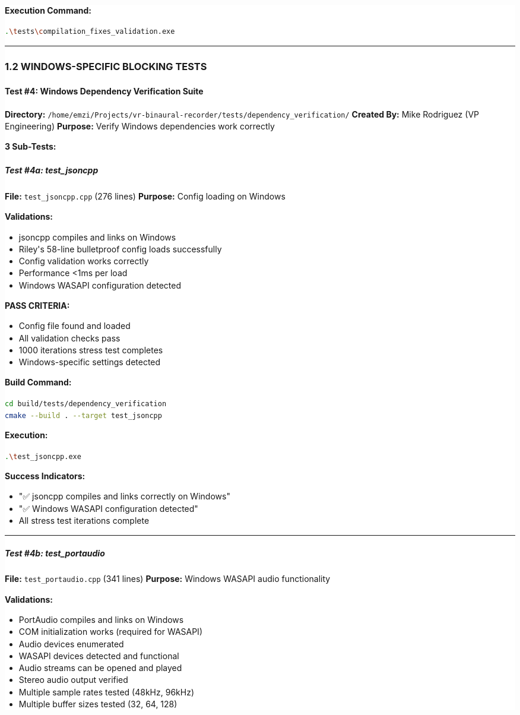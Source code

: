 **Execution Command:**
```bash
.\tests\compilation_fixes_validation.exe
```

---

### 1.2 WINDOWS-SPECIFIC BLOCKING TESTS

#### Test #4: Windows Dependency Verification Suite
**Directory:** `/home/emzi/Projects/vr-binaural-recorder/tests/dependency_verification/`
**Created By:** Mike Rodriguez (VP Engineering)
**Purpose:** Verify Windows dependencies work correctly

**3 Sub-Tests:**

##### Test #4a: test_jsoncpp
**File:** `test_jsoncpp.cpp` (276 lines)
**Purpose:** Config loading on Windows

**Validations:**
- jsoncpp compiles and links on Windows
- Riley's 58-line bulletproof config loads successfully
- Config validation works correctly
- Performance <1ms per load
- Windows WASAPI configuration detected

**PASS CRITERIA:**
- Config file found and loaded
- All validation checks pass
- 1000 iterations stress test completes
- Windows-specific settings detected

**Build Command:**
```bash
cd build/tests/dependency_verification
cmake --build . --target test_jsoncpp
```

**Execution:**
```bash
.\test_jsoncpp.exe
```

**Success Indicators:**
- "✅ jsoncpp compiles and links correctly on Windows"
- "✅ Windows WASAPI configuration detected"
- All stress test iterations complete

---

##### Test #4b: test_portaudio
**File:** `test_portaudio.cpp` (341 lines)
**Purpose:** Windows WASAPI audio functionality

**Validations:**
- PortAudio compiles and links on Windows
- COM initialization works (required for WASAPI)
- Audio devices enumerated
- WASAPI devices detected and functional
- Audio streams can be opened and played
- Stereo audio output verified
- Multiple sample rates tested (48kHz, 96kHz)
- Multiple buffer sizes tested (32, 64, 128)
